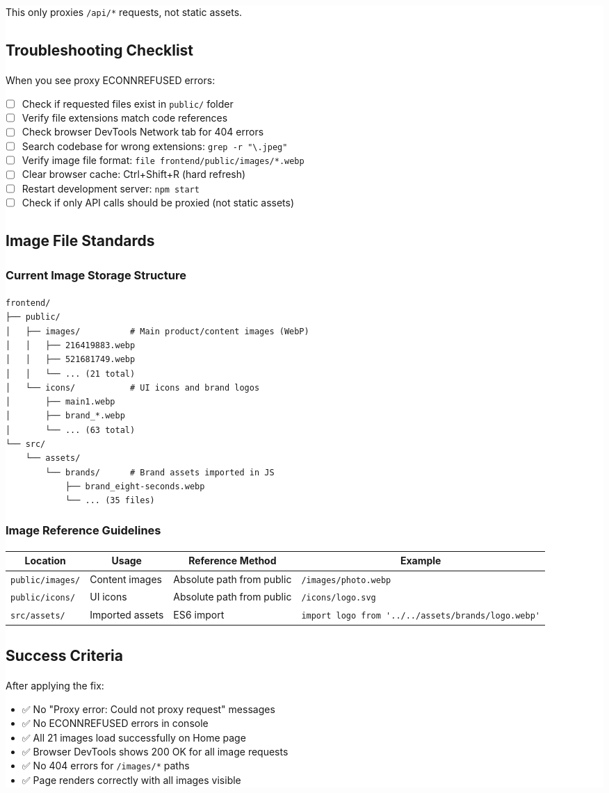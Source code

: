 This only proxies `/api/*` requests, not static assets.

## Troubleshooting Checklist

When you see proxy ECONNREFUSED errors:

- [ ] Check if requested files exist in `public/` folder
- [ ] Verify file extensions match code references
- [ ] Check browser DevTools Network tab for 404 errors
- [ ] Search codebase for wrong extensions: `grep -r "\.jpeg"`
- [ ] Verify image file format: `file frontend/public/images/*.webp`
- [ ] Clear browser cache: Ctrl+Shift+R (hard refresh)
- [ ] Restart development server: `npm start`
- [ ] Check if only API calls should be proxied (not static assets)

## Image File Standards

### Current Image Storage Structure

```
frontend/
├── public/
│   ├── images/          # Main product/content images (WebP)
│   │   ├── 216419883.webp
│   │   ├── 521681749.webp
│   │   └── ... (21 total)
│   └── icons/           # UI icons and brand logos
│       ├── main1.webp
│       ├── brand_*.webp
│       └── ... (63 total)
└── src/
    └── assets/
        └── brands/      # Brand assets imported in JS
            ├── brand_eight-seconds.webp
            └── ... (35 files)
```

### Image Reference Guidelines

| Location | Usage | Reference Method | Example |
|----------|-------|------------------|---------|
| `public/images/` | Content images | Absolute path from public | `/images/photo.webp` |
| `public/icons/` | UI icons | Absolute path from public | `/icons/logo.svg` |
| `src/assets/` | Imported assets | ES6 import | `import logo from '../../assets/brands/logo.webp'` |

## Success Criteria

After applying the fix:
- ✅ No "Proxy error: Could not proxy request" messages
- ✅ No ECONNREFUSED errors in console
- ✅ All 21 images load successfully on Home page
- ✅ Browser DevTools shows 200 OK for all image requests
- ✅ No 404 errors for `/images/*` paths
- ✅ Page renders correctly with all images visible
